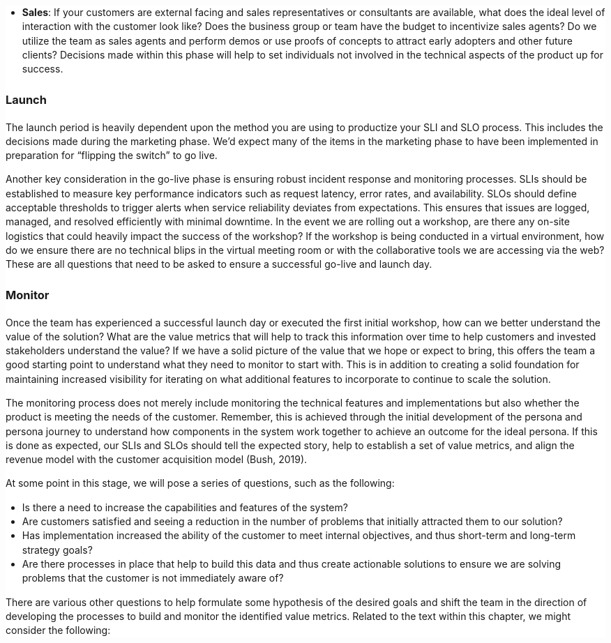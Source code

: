 * **Sales**: If your customers are external facing and sales representatives or consultants are available, what does the ideal level of interaction with the customer look like? Does the business group or team have the budget to incentivize sales agents? Do we utilize the team as sales agents and perform demos or use proofs of concepts to attract early adopters and other future clients? Decisions made within this phase will help to set individuals not involved in the technical aspects of the product up for success.

### Launch

The launch period is heavily dependent upon the method you are using to productize your SLI and SLO process. This includes the decisions made during the marketing phase. We’d expect many of the items in the marketing phase to have been implemented in preparation for “flipping the switch” to go live.

Another key consideration in the go-live phase is ensuring robust incident response and monitoring processes. SLIs should be established to measure key performance indicators such as request latency, error rates, and availability. SLOs should define acceptable thresholds to trigger alerts when service reliability deviates from expectations. This ensures that issues are logged, managed, and resolved efficiently with minimal downtime. In the event we are rolling out a workshop, are there any on-site logistics that could heavily impact the success of the workshop? If the workshop is being conducted in a virtual environment, how do we ensure there are no technical blips in the virtual meeting room or with the collaborative tools we are accessing via the web? These are all questions that need to be asked to ensure a successful go-live and launch day.

### Monitor

Once the team has experienced a successful launch day or executed the first initial workshop, how can we better understand the value of the solution? What are the value metrics that will help to track this information over time to help customers and invested stakeholders understand the value? If we have a solid picture of the value that we hope or expect to bring, this offers the team a good starting point to understand what they need to monitor to start with. This is in addition to creating a solid foundation for maintaining increased visibility for iterating on what additional features to incorporate to continue to scale the solution.

The monitoring process does not merely include monitoring the technical features and implementations but also whether the product is meeting the needs of the customer. Remember, this is achieved through the initial development of the persona and persona journey to understand how components in the system work together to achieve an outcome for the ideal persona. If this is done as expected, our SLIs and SLOs should tell the expected story, help to establish a set of value metrics, and align the revenue model with the customer acquisition model (Bush, 2019).

At some point in this stage, we will pose a series of questions, such as the following:

* Is there a need to increase the capabilities and features of the system?
* Are customers satisfied and seeing a reduction in the number of problems that initially attracted them to our solution?
* Has implementation increased the ability of the customer to meet internal objectives, and thus short-term and long-term strategy goals?
* Are there processes in place that help to build this data and thus create actionable solutions to ensure we are solving problems that the customer is not immediately aware of?

There are various other questions to help formulate some hypothesis of the desired goals and shift the team in the direction of developing the processes to build and monitor the identified value metrics. Related to the text within this chapter, we might consider the following:
